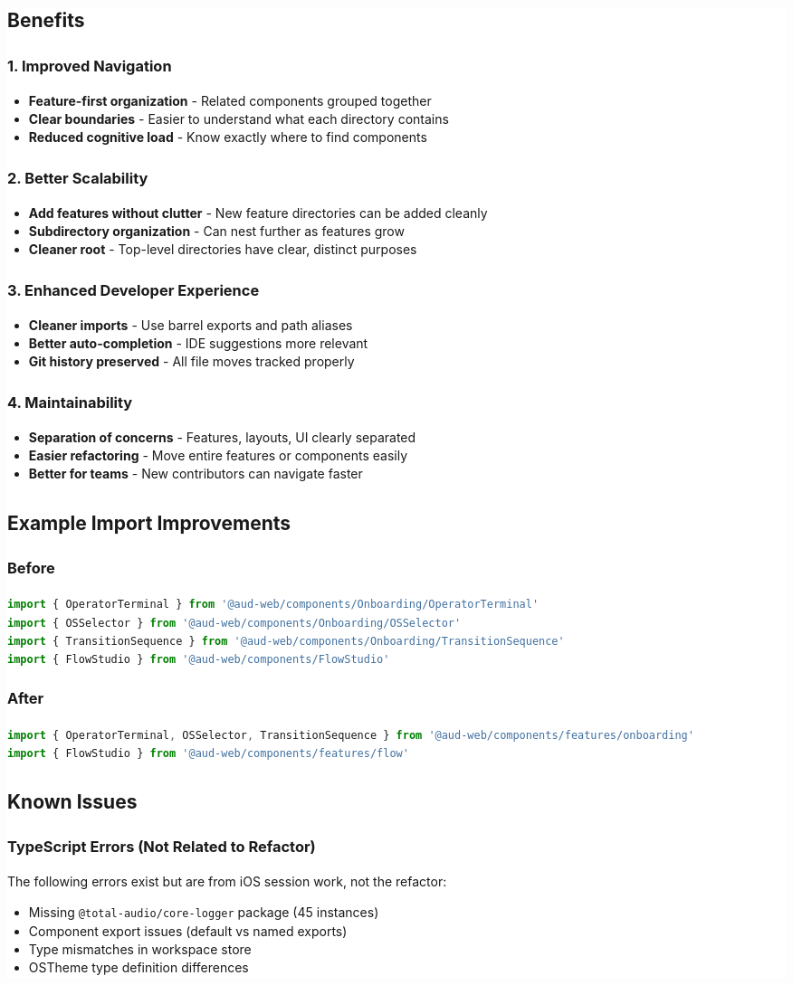 ## Benefits

### 1. Improved Navigation
- **Feature-first organization** - Related components grouped together
- **Clear boundaries** - Easier to understand what each directory contains
- **Reduced cognitive load** - Know exactly where to find components

### 2. Better Scalability
- **Add features without clutter** - New feature directories can be added cleanly
- **Subdirectory organization** - Can nest further as features grow
- **Cleaner root** - Top-level directories have clear, distinct purposes

### 3. Enhanced Developer Experience
- **Cleaner imports** - Use barrel exports and path aliases
- **Better auto-completion** - IDE suggestions more relevant
- **Git history preserved** - All file moves tracked properly

### 4. Maintainability
- **Separation of concerns** - Features, layouts, UI clearly separated
- **Easier refactoring** - Move entire features or components easily
- **Better for teams** - New contributors can navigate faster

## Example Import Improvements

### Before
```typescript
import { OperatorTerminal } from '@aud-web/components/Onboarding/OperatorTerminal'
import { OSSelector } from '@aud-web/components/Onboarding/OSSelector'
import { TransitionSequence } from '@aud-web/components/Onboarding/TransitionSequence'
import { FlowStudio } from '@aud-web/components/FlowStudio'
```

### After
```typescript
import { OperatorTerminal, OSSelector, TransitionSequence } from '@aud-web/components/features/onboarding'
import { FlowStudio } from '@aud-web/components/features/flow'
```

## Known Issues

### TypeScript Errors (Not Related to Refactor)
The following errors exist but are from iOS session work, not the refactor:
- Missing `@total-audio/core-logger` package (45 instances)
- Component export issues (default vs named exports)
- Type mismatches in workspace store
- OSTheme type definition differences
